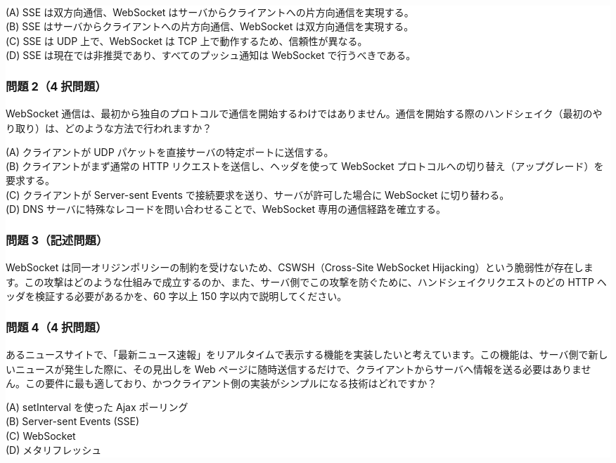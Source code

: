 (A) SSE は双方向通信、WebSocket はサーバからクライアントへの片方向通信を実現する。  
(B) SSE はサーバからクライアントへの片方向通信、WebSocket は双方向通信を実現する。  
(C) SSE は UDP 上で、WebSocket は TCP 上で動作するため、信頼性が異なる。  
(D) SSE は現在では非推奨であり、すべてのプッシュ通知は WebSocket で行うべきである。

### 問題 2（4 択問題）

WebSocket 通信は、最初から独自のプロトコルで通信を開始するわけではありません。通信を開始する際のハンドシェイク（最初のやり取り）は、どのような方法で行われますか？

(A) クライアントが UDP パケットを直接サーバの特定ポートに送信する。  
(B) クライアントがまず通常の HTTP リクエストを送信し、ヘッダを使って WebSocket プロトコルへの切り替え（アップグレード）を要求する。  
(C) クライアントが Server-sent Events で接続要求を送り、サーバが許可した場合に WebSocket に切り替わる。  
(D) DNS サーバに特殊なレコードを問い合わせることで、WebSocket 専用の通信経路を確立する。

### 問題 3（記述問題）

WebSocket は同一オリジンポリシーの制約を受けないため、CSWSH（Cross-Site WebSocket Hijacking）という脆弱性が存在します。この攻撃はどのような仕組みで成立するのか、また、サーバ側でこの攻撃を防ぐために、ハンドシェイクリクエストのどの HTTP ヘッダを検証する必要があるかを、60 字以上 150 字以内で説明してください。

### 問題 4（4 択問題）

あるニュースサイトで、「最新ニュース速報」をリアルタイムで表示する機能を実装したいと考えています。この機能は、サーバ側で新しいニュースが発生した際に、その見出しを Web ページに随時送信するだけで、クライアントからサーバへ情報を送る必要はありません。この要件に最も適しており、かつクライアント側の実装がシンプルになる技術はどれですか？

(A) setInterval を使った Ajax ポーリング  
(B) Server-sent Events (SSE)  
(C) WebSocket  
(D) メタリフレッシュ
